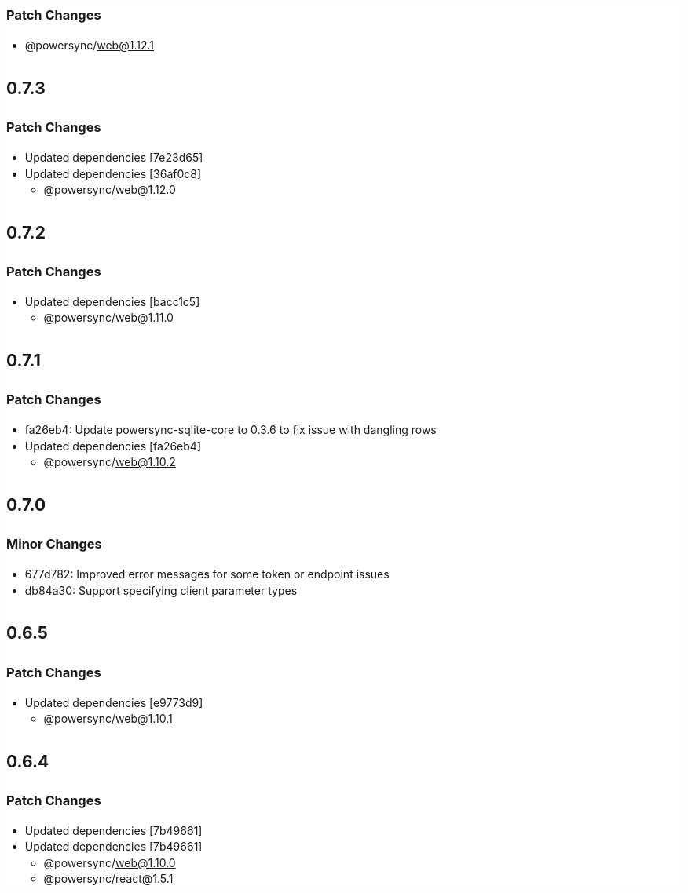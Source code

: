 ### Patch Changes

- @powersync/web@1.12.1

## 0.7.3

### Patch Changes

- Updated dependencies [7e23d65]
- Updated dependencies [36af0c8]
  - @powersync/web@1.12.0

## 0.7.2

### Patch Changes

- Updated dependencies [bacc1c5]
  - @powersync/web@1.11.0

## 0.7.1

### Patch Changes

- fa26eb4: Update powersync-sqlite-core to 0.3.6 to fix issue with dangling rows
- Updated dependencies [fa26eb4]
  - @powersync/web@1.10.2

## 0.7.0

### Minor Changes

- 677d782: Improved error messages for some token or endpoint issues
- db84a30: Support specifying client parameter types

## 0.6.5

### Patch Changes

- Updated dependencies [e9773d9]
  - @powersync/web@1.10.1

## 0.6.4

### Patch Changes

- Updated dependencies [7b49661]
- Updated dependencies [7b49661]
  - @powersync/web@1.10.0
  - @powersync/react@1.5.1
